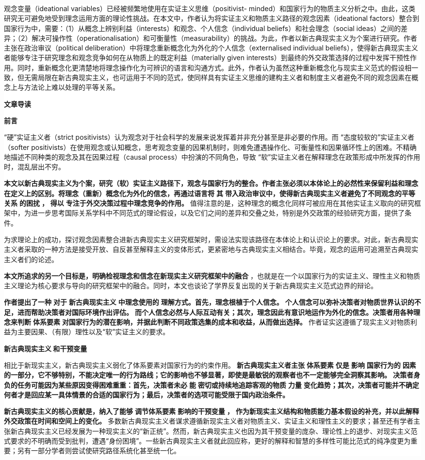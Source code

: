   

观念变量（ideational variables）已经被频繁地使用在实证主义思维（positivist-
minded）和国家行为的物质主义分析之中。由此，这类研究无可避免地受到理念运用方面的理论性挑战。在本文中，作者认为将实证主义和物质主义路径的观念因素（ideational
factors）整合到国家行为中，需要：（1）从概念上辨别利益（interests）和观念、个人信念（individual
beliefs）和社会理念（social
ideas）之间的差异；（2）解决可操作性（operationalisation）和可衡量性（measurability）的挑战。为此，作者以新古典现实主义为个案进行研究。作者主张在政治审议（political
deliberation）中将理念重新概念化为外化的个人信念（externalised individual
beliefs），使得新古典现实主义者能够专注于研究理念和观念竞争如何在从物质上的既定利益（materially given
interests）到最终的外交政策选择的过程中发挥干预性作用。同时，重新概念化更清楚地将理念操作化为可辨识的语言和沟通方式。此外，作者认为虽然这种重新概念化与现实主义范式的假设相一致，但无需局限在新古典现实主义，也可运用于不同的范式，使同样具有实证主义思维的建构主义者和制度主义者避免不同的观念因素在概念上与方法论上难以处理的平等关系。

  
 **文章导读**

  

 **前言**

  

  

“硬”实证主义者（strict positivists）认为观念对于社会科学的发展来说发挥着并非充分甚至是非必要的作用。而
“态度较软的”实证主义者（softer
positivists）在使用观念或认知概念，思考观念变量的因果机制时，则难免遭遇操作化、可衡量性和因果循环性上的困难。不精确地描述不同种类的观念及其在因果过程（causal
process）中扮演的不同角色，导致 “软”实证主义者在解释理念在政策形成中所发挥的作用时，混乱层出不穷。  

**本文以新古典现实主义为个案，研究（软）实证主义路径下，观念与国家行为的整合。作者主张必须以本体论上的必然性来保留利益和理念在定义上的区别。将理念（重新）概念化为外化的信念，再通过语言将**
**其** **带入政治审议中，使得新古典现实主义者避免了不同观念的平等关系** **的困扰** **，** **得以**
**专注于外交决策过程中理念竞争的作用。**
值得注意的是，这种理念的概念化同样可被应用在其他实证主义取向的研究框架中，为进一步思考国际关系学科中不同范式的理论假设，以及它们之间的差异和交叠之处，特别是外交政策的经验研究方面，提供了条件。

为求理论上的成功，探讨观念因素整合进新古典现实主义研究框架时，需设法实现该路径在本体论上和认识论上的要求。对此，新古典现实主义者采取的一种方法是接受开放、自反甚至解释主义的变体形式，更紧密地与古典现实主义相结合。毕竟，观念的运用可追溯至古典现实主义者们的论述。

 **本文所追求的另一个目标是，明确检视理念和信念在新现实主义研究框架中的融合**
，也就是在一个以国家行为的实证主义、理性主义和物质主义理论为核心要求与导向的研究框架中的融合。同时，本文也谈论了学界反复出现的关于新古典现实主义范式边界的辩论。

 **作者提出了一种** **对于** **新古典现实主义** **中理念使用的** **理解方式。首先，理念根植于个人信念。**
**个人信念可以弥补决策者对物质世界认识的不足，进而帮助决策者对国际环境作出评估。**
**而个人信念必然与人际互动有关；其次，理念因此有意识地运作为外化的信念。决策者用各种理念来判断** **体系要素**
**对国家行为的潜在影响，并据此判断不同政策选集的成本和收益，从而做出选择。**
作者证实这遵循了现实主义对物质利益为主要因果、（有限）理性以及“软”实证主义的要求。

  

 **新古典现实主义 和干预变量**

  

  

相比于新现实主义，新古典现实主义弱化了体系要素对国家行为的约束作用。 **新古典现实主义者主张** **体系要素** **仅是** **影响**
**国家行为的** **因素的一部分，它不够特别，不能决定唯一的行为路线；它的影响也不够显著，即使是最敏锐的观察者也不一定能够完全洞察其影响。**
**决策者身负的任务可能因为某些原因变得困难重重：首先，决策者未必** **能** **密切或持续地追踪客观的物质** **力量**
**变化趋势；其次，决策者可能并不确定何者才是回应某一具体情景的合适的国家行为；最后，决策者的选项可能受限于国内政治条件。**

 **新古典现实主义的核心贡献是，纳入了能够** **调节体系要素** **影响的干预变量** **，**
**作为新现实主义结构和物质能力基本假设的补充，并以此解释外交政策在时间和空间上的变化。**
多数新古典现实主义者谋求遵循新现实主义者对物质主义、实证主义和理性主义的要求；甚至还有学者主张新古典现实主义已经发展为一种现实主义的“新正统”。然而，新古典现实主义也因为其干预变量的庞杂、理论性上的退步、对现实主义范式要求的不明确而受到批判，遭遇“身份困境”。一些新古典现实主义者就此回应称，更好的解释和智慧的多样性可能比范式的纯净度更为重要；另有一部分学者则尝试使研究路径系统化甚至统一化。
